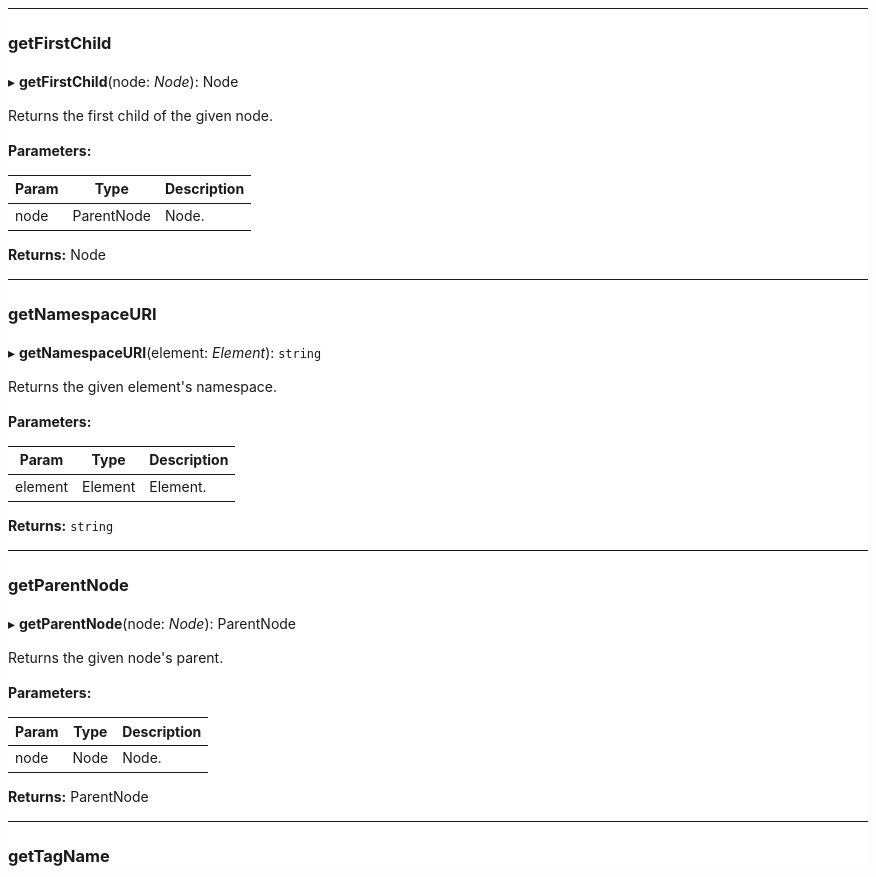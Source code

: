 ___
<a id="getfirstchild"></a>

###  getFirstChild

▸ **getFirstChild**(node: *Node*): Node

Returns the first child of the given node.

**Parameters:**

| Param | Type | Description |
| ------ | ------ | ------ |
| node | ParentNode |  Node. |

**Returns:** Node

___
<a id="getnamespaceuri"></a>

###  getNamespaceURI

▸ **getNamespaceURI**(element: *Element*): `string`

Returns the given element's namespace.

**Parameters:**

| Param | Type | Description |
| ------ | ------ | ------ |
| element | Element |  Element. |

**Returns:** `string`

___
<a id="getparentnode"></a>

###  getParentNode

▸ **getParentNode**(node: *Node*): ParentNode

Returns the given node's parent.

**Parameters:**

| Param | Type | Description |
| ------ | ------ | ------ |
| node | Node |  Node. |

**Returns:** ParentNode

___
<a id="gettagname"></a>

###  getTagName
